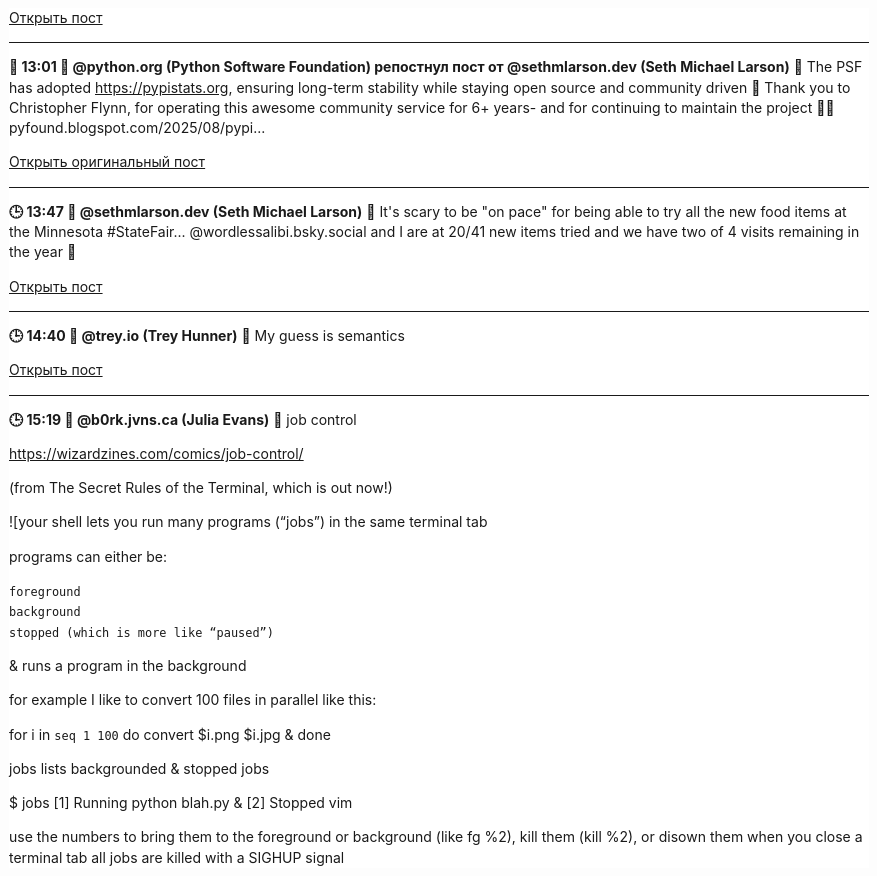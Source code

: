 [Открыть пост](https://bsky.app/profile/hynek.me/post/3lxch4fus2v2i)

----
**🔄 13:01 👤 @python.org (Python Software Foundation) репостнул пост от @sethmlarson.dev (Seth Michael Larson)**
💬 The PSF has adopted https://pypistats.org, ensuring long-term stability while staying open source and community driven 🎉 Thank you to Christopher Flynn, for operating this awesome community service for 6+ years- and for continuing to maintain the project 💪🐍 pyfound.blogspot.com/2025/08/pypi...

[Открыть оригинальный пост](https://bsky.app/profile/python.org/post/3lxcl4seies2x)

----
**🕒 13:47 👤 @sethmlarson.dev (Seth Michael Larson)**
💬 It's scary to be "on pace" for being able to try all the new food items at the Minnesota #StateFair... @wordlessalibi.bsky.social and I are at 20/41 new items tried and we have two of 4 visits remaining in the year 😬

[Открыть пост](https://bsky.app/profile/sethmlarson.dev/post/3lxcnopzkac2c)

----
**🕒 14:40 👤 @trey.io (Trey Hunner)**
💬 My guess is semantics

[Открыть пост](https://bsky.app/profile/trey.io/post/3lxcqnvstv22c)

----
**🕒 15:19 👤 @b0rk.jvns.ca (Julia Evans)**
💬 job control

https://wizardzines.com/comics/job-control/

(from The Secret Rules of the Terminal, which is out now!)

![your shell lets you run many programs (“jobs”) in the same terminal tab

programs can either be:

    foreground
    background
    stopped (which is more like “paused”)

& runs a program in the background

for example I like to convert 100 files in parallel like this:

for i in `seq 1 100`
do
   convert $i.png $i.jpg &
done

jobs lists backgrounded & stopped jobs

$ jobs
[1] Running python blah.py &
[2] Stopped vim

use the numbers to bring them to the foreground or background (like fg %2), kill them (kill %2), or disown them
when you close a terminal tab all jobs are killed with a SIGHUP signal
